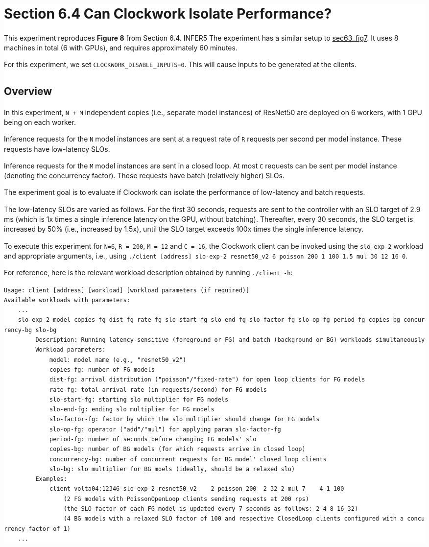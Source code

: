 # Section 6.4 Can Clockwork Isolate Performance?

This experiment reproduces **Figure 8** from Section 6.4.
INFER5
The experiment has a similar setup to [sec63_fig7](../sec63_fig7). It uses 8 machines in total (6 with GPUs), and requires approximately 60 minutes.

For this experiment, we set `CLOCKWORK_DISABLE_INPUTS=0`. This will cause inputs to be generated at the clients.

## Overview

In this experiment, `N + M` independent copies (i.e., separate model instances) of ResNet50 are deployed on 6 workers, with 1 GPU being on each worker.

Inference requests for the `N` model instances are sent at a request rate of `R` requests per second per model instance. These requests have low-latency SLOs.

Inference requests for the `M` model instances are sent in a closed loop. At most `C` requests can be sent per model instance (denoting the concurrency factor). These requests have batch (relatively higher) SLOs.

The experiment goal is to evaluate if Clockwork can isolate the performance of low-latency and batch requests.

The low-latency SLOs are varied as follows. For the first 30 seconds, requests are sent to the controller with an SLO target of 2.9 ms (which is 1x times a single inference latency on the GPU, without batching). Thereafter, every 30 seconds, the SLO target is increased by 50% (i.e., increased by 1.5x), until the SLO target exceeds 100x times the single inference latency.

To execute this experiment for `N=6`, `R = 200`, `M = 12` and `C = 16`, the Clockwork client can be invoked using the `slo-exp-2` workload and appropriate arguments, i.e., using `./client [address] slo-exp-2 resnet50_v2 6 poisson 200 1 100 1.5 mul 30 12 16 0`.

For reference, here is the relevant workload description obtained by running `./client -h`:

```
Usage: client [address] [workload] [workload parameters (if required)]
Available workloads with parameters:
	...
	slo-exp-2 model copies-fg dist-fg rate-fg slo-start-fg slo-end-fg slo-factor-fg slo-op-fg period-fg copies-bg concurrency-bg slo-bg
		 Description: Running latency-sensitive (foreground or FG) and batch (background or BG) workloads simultaneously
		 Workload parameters:
			 model: model name (e.g., "resnet50_v2")
			 copies-fg: number of FG models
			 dist-fg: arrival distribution ("poisson"/"fixed-rate") for open loop clients for FG models
			 rate-fg: total arrival rate (in requests/second) for FG models
			 slo-start-fg: starting slo multiplier for FG models
			 slo-end-fg: ending slo multiplier for FG models
			 slo-factor-fg: factor by which the slo multiplier should change for FG models
			 slo-op-fg: operator ("add"/"mul") for applying param slo-factor-fg
			 period-fg: number of seconds before changing FG models' slo
			 copies-bg: number of BG models (for which requests arrive in closed loop)
			 concurrency-bg: number of concurrent requests for BG model' closed loop clients
			 slo-bg: slo multiplier for BG moels (ideally, should be a relaxed slo)
		 Examples:
			 client volta04:12346 slo-exp-2 resnet50_v2    2 poisson 200  2 32 2 mul 7    4 1 100
				 (2 FG models with PoissonOpenLoop clients sending requests at 200 rps)
				 (the SLO factor of each FG model is updated every 7 seconds as follows: 2 4 8 16 32)
				 (4 BG models with a relaxed SLO factor of 100 and respective ClosedLoop clients configured with a concurrency factor of 1)
	...
```